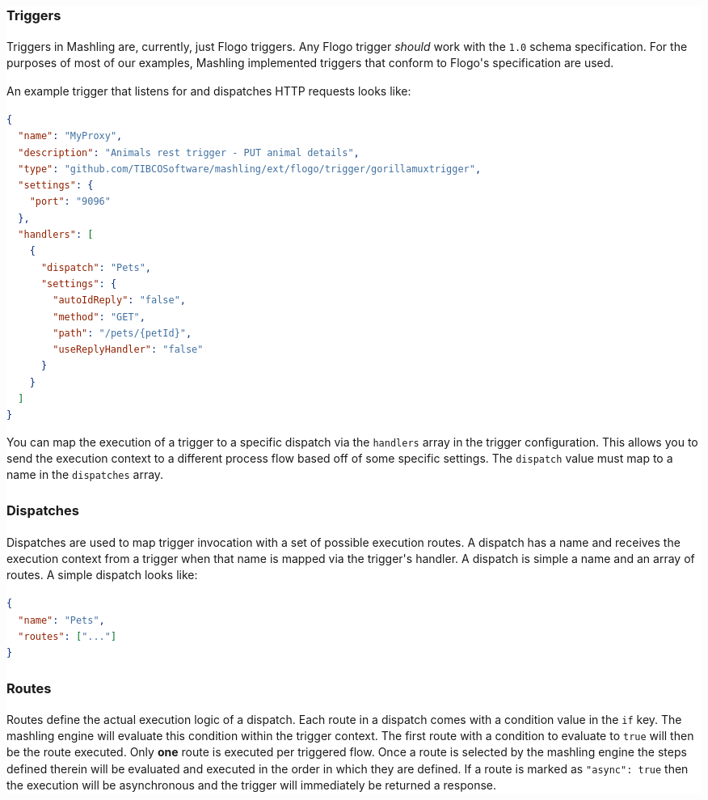 ### <a name="triggers"></a>Triggers

Triggers in Mashling are, currently, just Flogo triggers. Any Flogo trigger *should* work with the `1.0` schema specification. For the purposes of most of our examples, Mashling implemented triggers that conform to Flogo's specification are used.

An example trigger that listens for and dispatches HTTP requests looks like:

```json
{
  "name": "MyProxy",
  "description": "Animals rest trigger - PUT animal details",
  "type": "github.com/TIBCOSoftware/mashling/ext/flogo/trigger/gorillamuxtrigger",
  "settings": {
    "port": "9096"
  },
  "handlers": [
    {
      "dispatch": "Pets",
      "settings": {
        "autoIdReply": "false",
        "method": "GET",
        "path": "/pets/{petId}",
        "useReplyHandler": "false"
      }
    }
  ]
}
```

You can map the execution of a trigger to a specific dispatch via the `handlers` array in the trigger configuration. This allows you to send the execution context to a different process flow based off of some specific settings. The `dispatch` value must map to a name in the `dispatches` array.

### <a name="dispatches"></a>Dispatches

Dispatches are used to map trigger invocation with a set of possible execution routes. A dispatch has a name and receives the execution context from a trigger when that name is mapped via the trigger's handler. A dispatch is simple a name and an array of routes. A simple dispatch looks like:

```json
{
  "name": "Pets",
  "routes": ["..."]
}
```

### <a name="routes"></a>Routes

Routes define the actual execution logic of a dispatch. Each route in a dispatch comes with a condition value in the `if` key. The mashling engine will evaluate this condition within the trigger context. The first route with a condition to evaluate to `true` will then be the route executed. Only **one** route is executed per triggered flow. Once a route is selected by the mashling engine the steps defined therein will be evaluated and executed in the order in which they are defined. If a route is marked as `"async": true` then the execution will be asynchronous and the trigger will immediately be returned a response.
